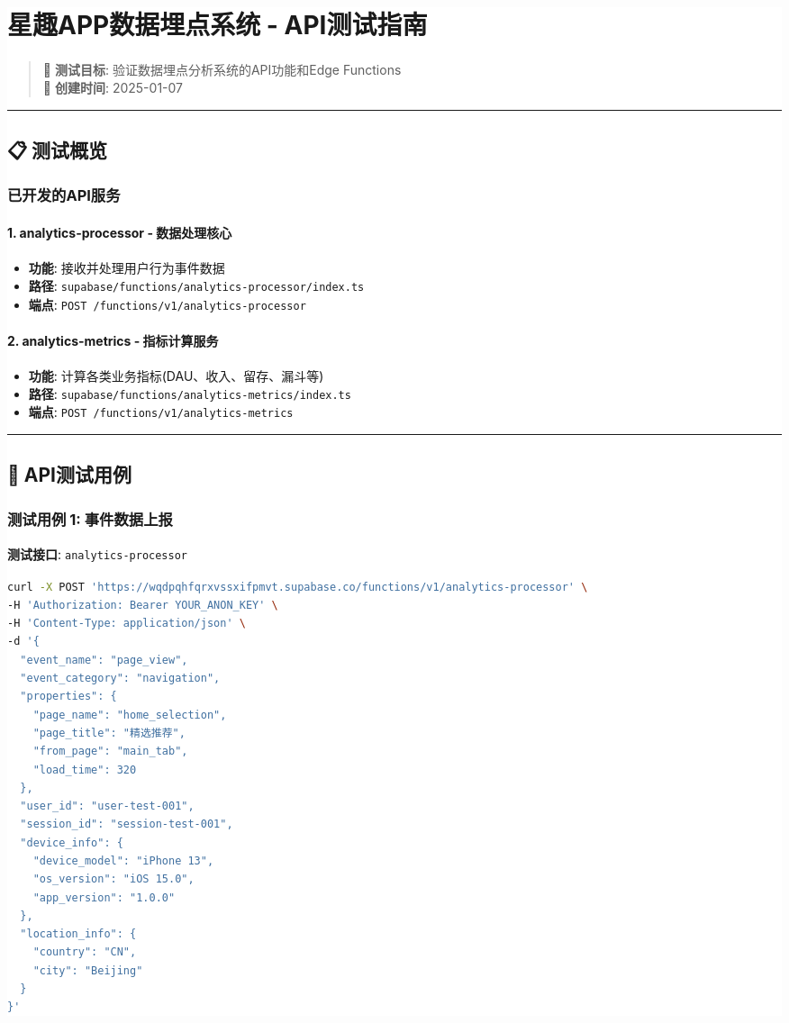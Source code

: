 # 星趣APP数据埋点系统 - API测试指南

> 🚀 **测试目标**: 验证数据埋点分析系统的API功能和Edge Functions  
> 📅 **创建时间**: 2025-01-07  

---

## 📋 测试概览

### 已开发的API服务

#### 1. **analytics-processor** - 数据处理核心
- **功能**: 接收并处理用户行为事件数据
- **路径**: `supabase/functions/analytics-processor/index.ts`
- **端点**: `POST /functions/v1/analytics-processor`

#### 2. **analytics-metrics** - 指标计算服务  
- **功能**: 计算各类业务指标(DAU、收入、留存、漏斗等)
- **路径**: `supabase/functions/analytics-metrics/index.ts`
- **端点**: `POST /functions/v1/analytics-metrics`

---

## 🧪 API测试用例

### 测试用例 1: 事件数据上报

**测试接口**: `analytics-processor`

```bash
curl -X POST 'https://wqdpqhfqrxvssxifpmvt.supabase.co/functions/v1/analytics-processor' \
-H 'Authorization: Bearer YOUR_ANON_KEY' \
-H 'Content-Type: application/json' \
-d '{
  "event_name": "page_view",
  "event_category": "navigation",
  "properties": {
    "page_name": "home_selection",
    "page_title": "精选推荐",
    "from_page": "main_tab",
    "load_time": 320
  },
  "user_id": "user-test-001",
  "session_id": "session-test-001",
  "device_info": {
    "device_model": "iPhone 13",
    "os_version": "iOS 15.0",
    "app_version": "1.0.0"
  },
  "location_info": {
    "country": "CN",
    "city": "Beijing"
  }
}'
```
